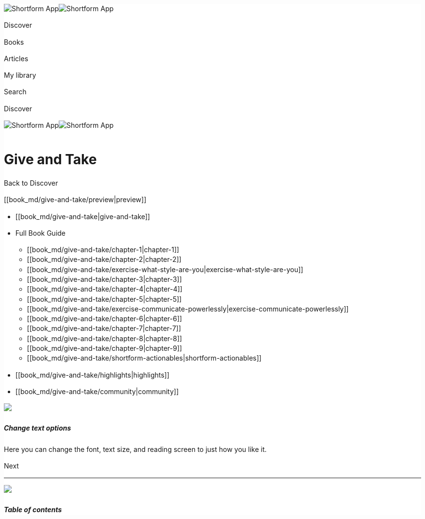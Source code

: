 ![Shortform App](/img/logo.36a2399e.svg)![Shortform App](/img/logo-dark.70c1b072.svg)

Discover

Books

Articles

My library

Search

Discover

![Shortform App](/img/logo.36a2399e.svg)![Shortform App](/img/logo-dark.70c1b072.svg)

# Give and Take

Back to Discover

[[book_md/give-and-take/preview|preview]]

  * [[book_md/give-and-take|give-and-take]]
  * Full Book Guide

    * [[book_md/give-and-take/chapter-1|chapter-1]]
    * [[book_md/give-and-take/chapter-2|chapter-2]]
    * [[book_md/give-and-take/exercise-what-style-are-you|exercise-what-style-are-you]]
    * [[book_md/give-and-take/chapter-3|chapter-3]]
    * [[book_md/give-and-take/chapter-4|chapter-4]]
    * [[book_md/give-and-take/chapter-5|chapter-5]]
    * [[book_md/give-and-take/exercise-communicate-powerlessly|exercise-communicate-powerlessly]]
    * [[book_md/give-and-take/chapter-6|chapter-6]]
    * [[book_md/give-and-take/chapter-7|chapter-7]]
    * [[book_md/give-and-take/chapter-8|chapter-8]]
    * [[book_md/give-and-take/chapter-9|chapter-9]]
    * [[book_md/give-and-take/shortform-actionables|shortform-actionables]]
  * [[book_md/give-and-take/highlights|highlights]]
  * [[book_md/give-and-take/community|community]]



![](/img/tutorial-fonts.175b2111.svg)

##### Change text options

Here you can change the font, text size, and reading screen to just how you like it. 

Next

  *   *   *   *   * 


![](/img/tutorial-menu.4c76dd27.svg)

##### Table of contents
